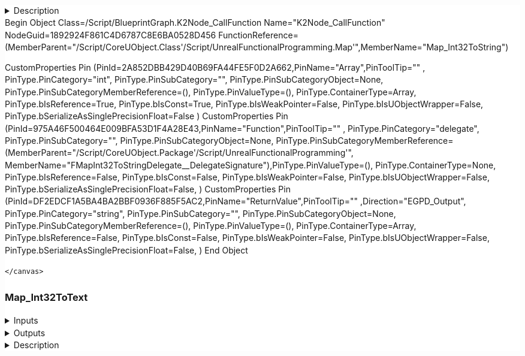 <div markdown="1">
<details markdown="1"><summary>Description</summary></details>


</div>

<div class="blueprint">
    <canvas class="klee" "data-klee-paste"="false">
        Begin Object Class=/Script/BlueprintGraph.K2Node_CallFunction Name=&quot;K2Node_CallFunction&quot; 
 NodeGuid=1892924F861C4D6787C8E6BA0528D456
 FunctionReference=(MemberParent=&quot;/Script/CoreUObject.Class&#x27;/Script/UnrealFunctionalProgramming.Map&#x27;&quot;,MemberName=&quot;Map_Int32ToString&quot;)
 
 CustomProperties Pin (PinId=2A852DBB429D40B69FA44FE5F0D2A662,PinName=&quot;Array&quot;,PinToolTip=&quot;&quot; , PinType.PinCategory=&quot;int&quot;, PinType.PinSubCategory=&quot;&quot;, PinType.PinSubCategoryObject=None, PinType.PinSubCategoryMemberReference=(), PinType.PinValueType=(), PinType.ContainerType=Array, PinType.bIsReference=True, PinType.bIsConst=True, PinType.bIsWeakPointer=False, PinType.bIsUObjectWrapper=False, PinType.bSerializeAsSinglePrecisionFloat=False
 )
CustomProperties Pin (PinId=975A46F500464E009BFA53D1F4A28E43,PinName=&quot;Function&quot;,PinToolTip=&quot;&quot; , PinType.PinCategory=&quot;delegate&quot;, PinType.PinSubCategory=&quot;&quot;, PinType.PinSubCategoryObject=None, PinType.PinSubCategoryMemberReference=(MemberParent=&quot;/Script/CoreUObject.Package&#x27;/Script/UnrealFunctionalProgramming&#x27;&quot;, MemberName=&quot;FMapInt32ToStringDelegate__DelegateSignature&quot;),PinType.PinValueType=(), PinType.ContainerType=None, PinType.bIsReference=False, PinType.bIsConst=False, PinType.bIsWeakPointer=False, PinType.bIsUObjectWrapper=False, PinType.bSerializeAsSinglePrecisionFloat=False, )
 CustomProperties Pin (PinId=DF2EDCF1A5BA4BA2BBF0936F885F5AC2,PinName=&quot;ReturnValue&quot;,PinToolTip=&quot;&quot; ,Direction=&quot;EGPD_Output&quot;, PinType.PinCategory=&quot;string&quot;, PinType.PinSubCategory=&quot;&quot;, PinType.PinSubCategoryObject=None, PinType.PinSubCategoryMemberReference=(), PinType.PinValueType=(), PinType.ContainerType=Array, PinType.bIsReference=False, PinType.bIsConst=False, PinType.bIsWeakPointer=False, PinType.bIsUObjectWrapper=False, PinType.bSerializeAsSinglePrecisionFloat=False, )
 End Object
 
    </canvas>
</div>
    
### Map_Int32ToText


<div markdown="1">
<details markdown="1"><summary>Inputs</summary></details>


</div>

<div markdown="1">
<details markdown="1"><summary>Outputs</summary></details>


</div>

<div markdown="1">
<details markdown="1"><summary>Description</summary></details>


</div>
